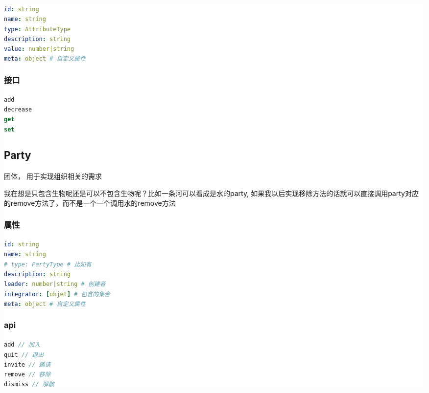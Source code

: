 ```yaml
id: string
name: string
type: AttributeType
description: string
value: number|string
meta: object # 自定义属性
```

### 接口
```js
add
decrease
get
set
```

## Party

团体， 用于实现组织相关的需求

我在想是只包含生物呢还是可以不包含生物呢？比如一条河可以看成是水的party, 如果我以后实现移除方法的话就可以直接调用party对应的remove方法了，而不是一个一个调用水的remove方法
### 属性

```yaml
id: string
name: string
# type: PartyType # 比如有
description: string
leader: number|string # 创建者
integrator: [objet] # 包含的集合
meta: object # 自定义属性
```

### api
```js
add // 加入
quit // 退出
invite // 邀请
remove // 移除
dismiss // 解散
```